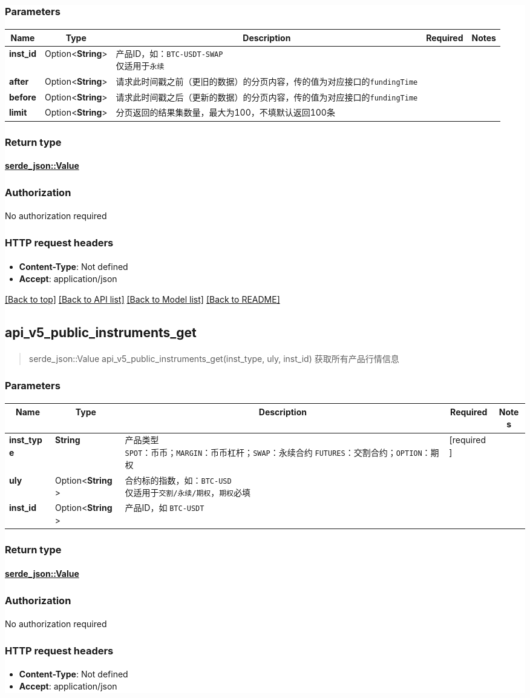 ### Parameters


Name | Type | Description  | Required | Notes
------------- | ------------- | ------------- | ------------- | -------------
**inst_id** | Option<**String**> | 产品ID，如：`BTC-USDT-SWAP`<br>仅适用于`永续` |  |
**after** | Option<**String**> | 请求此时间戳之前（更旧的数据）的分页内容，传的值为对应接口的`fundingTime` |  |
**before** | Option<**String**> | 请求此时间戳之后（更新的数据）的分页内容，传的值为对应接口的`fundingTime` |  |
**limit** | Option<**String**> | 分页返回的结果集数量，最大为100，不填默认返回100条 |  |

### Return type

[**serde_json::Value**](serde_json::Value.md)

### Authorization

No authorization required

### HTTP request headers

- **Content-Type**: Not defined
- **Accept**: application/json

[[Back to top]](#) [[Back to API list]](../README.md#documentation-for-api-endpoints) [[Back to Model list]](../README.md#documentation-for-models) [[Back to README]](../README.md)


## api_v5_public_instruments_get

> serde_json::Value api_v5_public_instruments_get(inst_type, uly, inst_id)
获取所有产品行情信息

### Parameters


Name | Type | Description  | Required | Notes
------------- | ------------- | ------------- | ------------- | -------------
**inst_type** | **String** | 产品类型<br>`SPOT`：币币；`MARGIN`：币币杠杆；`SWAP`：永续合约 `FUTURES`：交割合约；`OPTION`：期权 | [required] |
**uly** | Option<**String**> | 合约标的指数，如：`BTC-USD`<br>仅适用于`交割/永续/期权`，`期权`必填 |  |
**inst_id** | Option<**String**> | 产品ID，如 `BTC-USDT` |  |

### Return type

[**serde_json::Value**](serde_json::Value.md)

### Authorization

No authorization required

### HTTP request headers

- **Content-Type**: Not defined
- **Accept**: application/json
